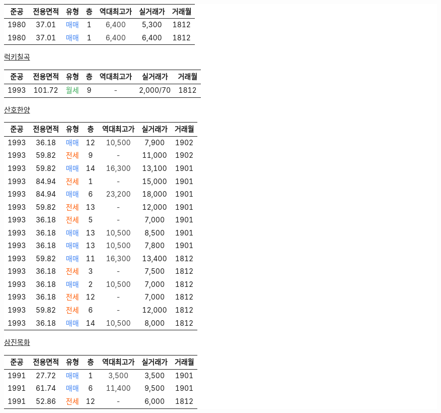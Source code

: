 |준공|전용면적|유형|층|역대최고가|실거래가|거래월|
|:---:|:---:|:---:|:---:|:---:|:---:|:---:|
|1980|37.01|<span style="color:#4285f3">매매</span>|1|<span style="color:#444444">6,400</span>|5,300|1812|
|1980|37.01|<span style="color:#4285f3">매매</span>|1|<span style="color:#444444">6,400</span>|6,400|1812|

[럭키칠곡](https://search.naver.com/search.naver?query=%EB%8C%80%EA%B5%AC%EA%B4%91%EC%97%AD%EC%8B%9C+%EB%B6%81%EA%B5%AC+%EC%9D%8D%EB%82%B4%EB%8F%99+%EB%9F%AD%ED%82%A4%EC%B9%A0%EA%B3%A1)

|준공|전용면적|유형|층|역대최고가|실거래가|거래월|
|:---:|:---:|:---:|:---:|:---:|:---:|:---:|
|1993|101.72|<span style="color:#34a853">월세</span>|9|<span style="color:#444444">-</span>|2,000/70|1812|

[산호한양](https://search.naver.com/search.naver?query=%EB%8C%80%EA%B5%AC%EA%B4%91%EC%97%AD%EC%8B%9C+%EB%B6%81%EA%B5%AC+%EC%9D%8D%EB%82%B4%EB%8F%99+%EC%82%B0%ED%98%B8%ED%95%9C%EC%96%91)

|준공|전용면적|유형|층|역대최고가|실거래가|거래월|
|:---:|:---:|:---:|:---:|:---:|:---:|:---:|
|1993|36.18|<span style="color:#4285f3">매매</span>|12|<span style="color:#444444">10,500</span>|7,900|1902|
|1993|59.82|<span style="color:#ff5a00">전세</span>|9|<span style="color:#444444">-</span>|11,000|1902|
|1993|59.82|<span style="color:#4285f3">매매</span>|14|<span style="color:#444444">16,300</span>|13,100|1901|
|1993|84.94|<span style="color:#ff5a00">전세</span>|1|<span style="color:#444444">-</span>|15,000|1901|
|1993|84.94|<span style="color:#4285f3">매매</span>|6|<span style="color:#444444">23,200</span>|18,000|1901|
|1993|59.82|<span style="color:#ff5a00">전세</span>|13|<span style="color:#444444">-</span>|12,000|1901|
|1993|36.18|<span style="color:#ff5a00">전세</span>|5|<span style="color:#444444">-</span>|7,000|1901|
|1993|36.18|<span style="color:#4285f3">매매</span>|13|<span style="color:#444444">10,500</span>|8,500|1901|
|1993|36.18|<span style="color:#4285f3">매매</span>|13|<span style="color:#444444">10,500</span>|7,800|1901|
|1993|59.82|<span style="color:#4285f3">매매</span>|11|<span style="color:#444444">16,300</span>|13,400|1812|
|1993|36.18|<span style="color:#ff5a00">전세</span>|3|<span style="color:#444444">-</span>|7,500|1812|
|1993|36.18|<span style="color:#4285f3">매매</span>|2|<span style="color:#444444">10,500</span>|7,000|1812|
|1993|36.18|<span style="color:#ff5a00">전세</span>|12|<span style="color:#444444">-</span>|7,000|1812|
|1993|59.82|<span style="color:#ff5a00">전세</span>|6|<span style="color:#444444">-</span>|12,000|1812|
|1993|36.18|<span style="color:#4285f3">매매</span>|14|<span style="color:#444444">10,500</span>|8,000|1812|

[삼진목화](https://search.naver.com/search.naver?query=%EB%8C%80%EA%B5%AC%EA%B4%91%EC%97%AD%EC%8B%9C+%EB%B6%81%EA%B5%AC+%EC%9D%8D%EB%82%B4%EB%8F%99+%EC%82%BC%EC%A7%84%EB%AA%A9%ED%99%94)

|준공|전용면적|유형|층|역대최고가|실거래가|거래월|
|:---:|:---:|:---:|:---:|:---:|:---:|:---:|
|1991|27.72|<span style="color:#4285f3">매매</span>|1|<span style="color:#444444">3,500</span>|3,500|1901|
|1991|61.74|<span style="color:#4285f3">매매</span>|6|<span style="color:#444444">11,400</span>|9,500|1901|
|1991|52.86|<span style="color:#ff5a00">전세</span>|12|<span style="color:#444444">-</span>|6,000|1812|
